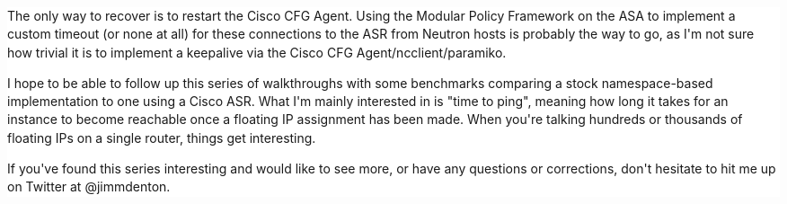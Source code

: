 The only way to recover is to restart the Cisco CFG Agent. Using the Modular Policy Framework on the ASA to implement a custom timeout (or none at all) for these connections to the ASR from Neutron hosts is probably the way to go, as I'm not sure how trivial it is to implement a keepalive via the Cisco CFG Agent/ncclient/paramiko.

I hope to be able to follow up this series of walkthroughs with some benchmarks comparing a stock namespace-based implementation to one using a Cisco ASR. What I'm mainly interested in is "time to ping", meaning how long it takes for an instance to become reachable once a floating IP assignment has been made. When you're talking hundreds or thousands of floating IPs on a single router, things get interesting. 

If you've found this series interesting and would like to see more, or have any questions or corrections, don't hesitate to hit me up on Twitter at @jimmdenton.
